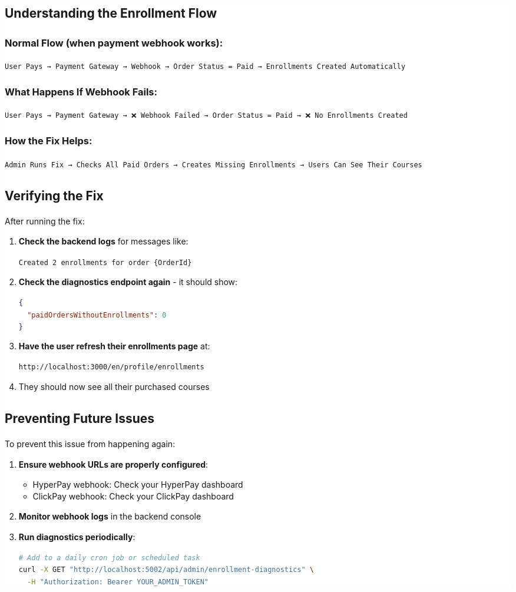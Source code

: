 ## Understanding the Enrollment Flow

### Normal Flow (when payment webhook works):
```
User Pays → Payment Gateway → Webhook → Order Status = Paid → Enrollments Created Automatically
```

### What Happens If Webhook Fails:
```
User Pays → Payment Gateway → ❌ Webhook Failed → Order Status = Paid → ❌ No Enrollments Created
```

### How the Fix Helps:
```
Admin Runs Fix → Checks All Paid Orders → Creates Missing Enrollments → Users Can See Their Courses
```

## Verifying the Fix

After running the fix:

1. **Check the backend logs** for messages like:
   ```
   Created 2 enrollments for order {OrderId}
   ```

2. **Check the diagnostics endpoint again** - it should show:
   ```json
   {
     "paidOrdersWithoutEnrollments": 0
   }
   ```

3. **Have the user refresh their enrollments page** at:
   ```
   http://localhost:3000/en/profile/enrollments
   ```

4. They should now see all their purchased courses

## Preventing Future Issues

To prevent this issue from happening again:

1. **Ensure webhook URLs are properly configured**:
   - HyperPay webhook: Check your HyperPay dashboard
   - ClickPay webhook: Check your ClickPay dashboard

2. **Monitor webhook logs** in the backend console

3. **Run diagnostics periodically**:
   ```bash
   # Add to a daily cron job or scheduled task
   curl -X GET "http://localhost:5002/api/admin/enrollment-diagnostics" \
     -H "Authorization: Bearer YOUR_ADMIN_TOKEN"
   ```
